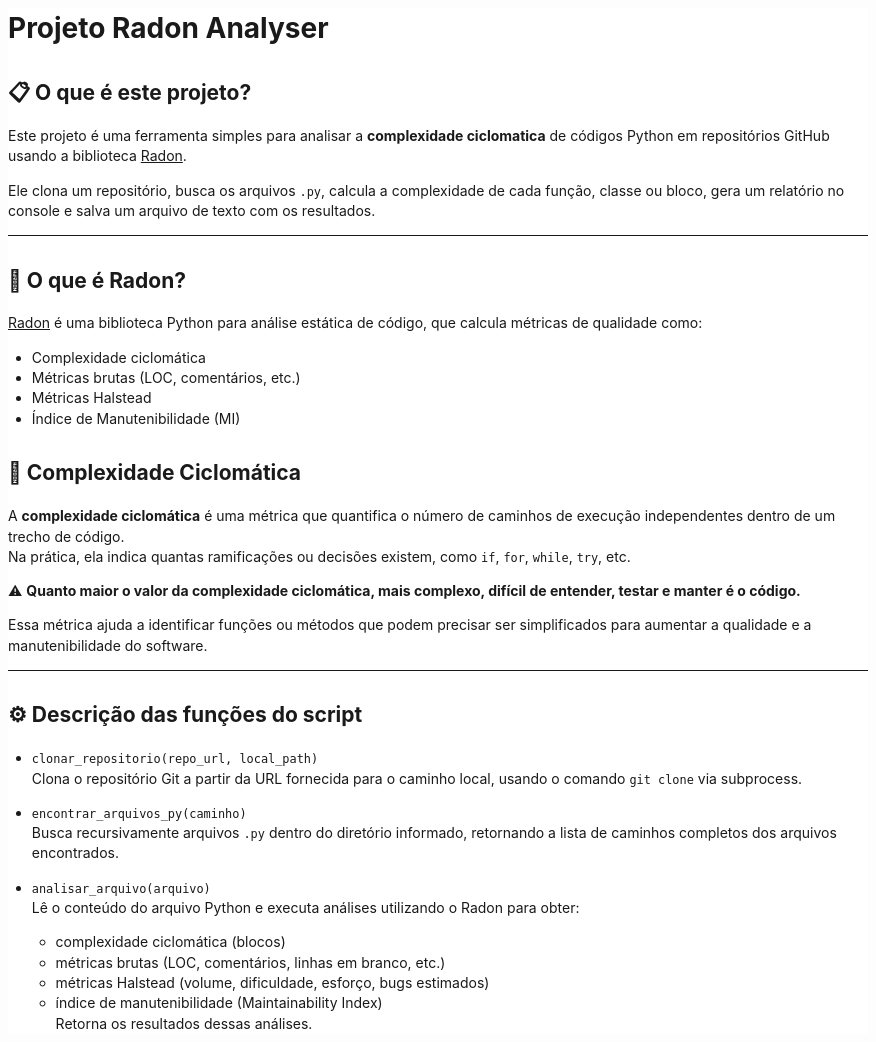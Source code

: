# Projeto Radon Analyser

## 📋 O que é este projeto?

Este projeto é uma ferramenta simples para analisar a **complexidade ciclomatica** de códigos Python em repositórios GitHub usando a biblioteca [Radon](https://pypi.org/project/radon/).  

Ele clona um repositório, busca os arquivos `.py`, calcula a complexidade de cada função, classe ou bloco, gera um relatório no console e salva um arquivo de texto com os resultados.

---

## 🧮 O que é Radon?

[Radon](https://radon.readthedocs.io/en/latest/) é uma biblioteca Python para análise estática de código, que calcula métricas de qualidade como:  
- Complexidade ciclomática  
- Métricas brutas (LOC, comentários, etc.)  
- Métricas Halstead  
- Índice de Manutenibilidade (MI)  

## 🔁 Complexidade Ciclomática

A **complexidade ciclomática** é uma métrica que quantifica o número de caminhos de execução independentes dentro de um trecho de código.  
Na prática, ela indica quantas ramificações ou decisões existem, como `if`, `for`, `while`, `try`, etc.

⚠️ **Quanto maior o valor da complexidade ciclomática, mais complexo, difícil de entender, testar e manter é o código.**  

Essa métrica ajuda a identificar funções ou métodos que podem precisar ser simplificados para aumentar a qualidade e a manutenibilidade do software.

---

## ⚙️ Descrição das funções do script

- `clonar_repositorio(repo_url, local_path)`  
  Clona o repositório Git a partir da URL fornecida para o caminho local, usando o comando `git clone` via subprocess.

- `encontrar_arquivos_py(caminho)`  
  Busca recursivamente arquivos `.py` dentro do diretório informado, retornando a lista de caminhos completos dos arquivos encontrados.

- `analisar_arquivo(arquivo)`  
  Lê o conteúdo do arquivo Python e executa análises utilizando o Radon para obter:  
  - complexidade ciclomática (blocos)  
  - métricas brutas (LOC, comentários, linhas em branco, etc.)  
  - métricas Halstead (volume, dificuldade, esforço, bugs estimados)  
  - índice de manutenibilidade (Maintainability Index)  
  Retorna os resultados dessas análises.
